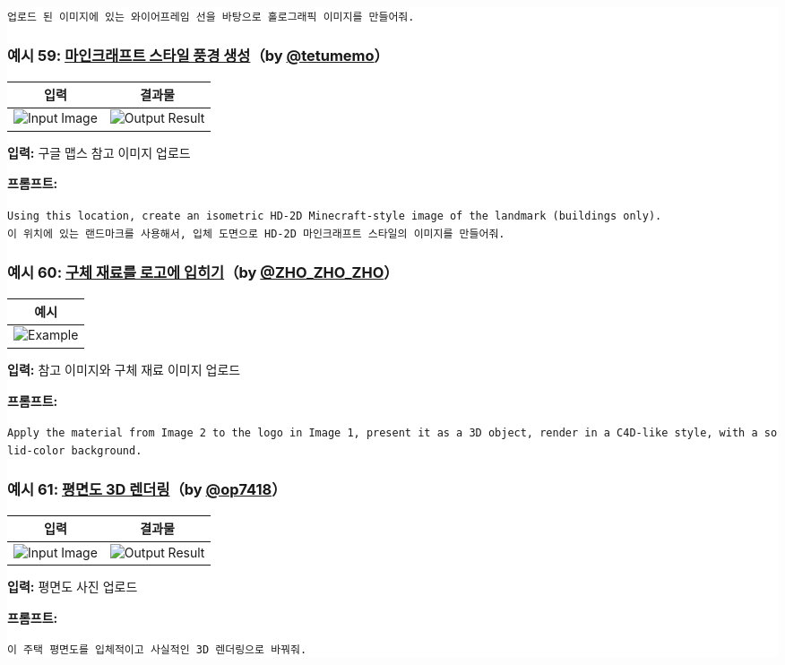 ```
업로드 된 이미지에 있는 와이어프레임 선을 바탕으로 홀로그래픽 이미지를 만들어줘.
```


### 예시 59: [마인크래프트 스타일 풍경 생성](https://x.com/tetumemo/status/1964860047705743700)（by [@tetumemo](https://x.com/tetumemo)）

| 입력 | 결과물 |
|:---:|:---:|
| <img src="images/case59/input.jpg" width="300" alt="Input Image"> | <img src="images/case59/output.jpg" width="300" alt="Output Result"> |

**입력:** 구글 맵스 참고 이미지 업로드

**프롬프트:**

```
Using this location, create an isometric HD-2D Minecraft-style image of the landmark (buildings only).
이 위치에 있는 랜드마크를 사용해서, 입체 도면으로 HD-2D 마인크래프트 스타일의 이미지를 만들어줘.
```


### 예시 60: [구체 재료를 로고에 입히기](https://x.com/ZHO_ZHO_ZHO/status/1964995347505352794)（by [@ZHO_ZHO_ZHO](https://x.com/ZHO_ZHO_ZHO)）

| 예시 |
|:---:|
| <img src="images/case60/case.jpg" width="300" alt="Example"> |

**입력:** 참고 이미지와 구체 재료 이미지 업로드

**프롬프트:**

```
Apply the material from Image 2 to the logo in Image 1, present it as a 3D object, render in a C4D-like style, with a solid-color background.
```


### 예시 61: [평면도 3D 렌더링](https://x.com/op7418/status/1961329148271513695)（by [@op7418](https://x.com/op7418)）

| 입력 | 결과물 |
|:---:|:---:|
| <img src="images/case61/input.jpg" width="300" alt="Input Image"> | <img src="images/case61/output.jpg" width="300" alt="Output Result"> |

**입력:** 평면도 사진 업로드

**프롬프트:**

```
이 주택 평면도를 입체적이고 사실적인 3D 렌더링으로 바꿔줘.
```
